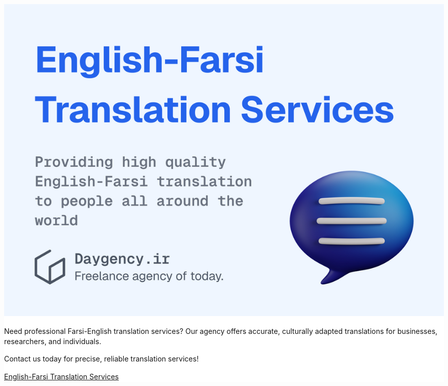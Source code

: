 ![english-farsi-translation](../media/english-farsi-translation.jpg)

Need professional Farsi-English translation services? Our agency offers accurate, culturally adapted translations for businesses, researchers, and individuals.

Contact us today for precise, reliable translation services!

[English-Farsi Translation Services](../services/english-farsi-translation.md)